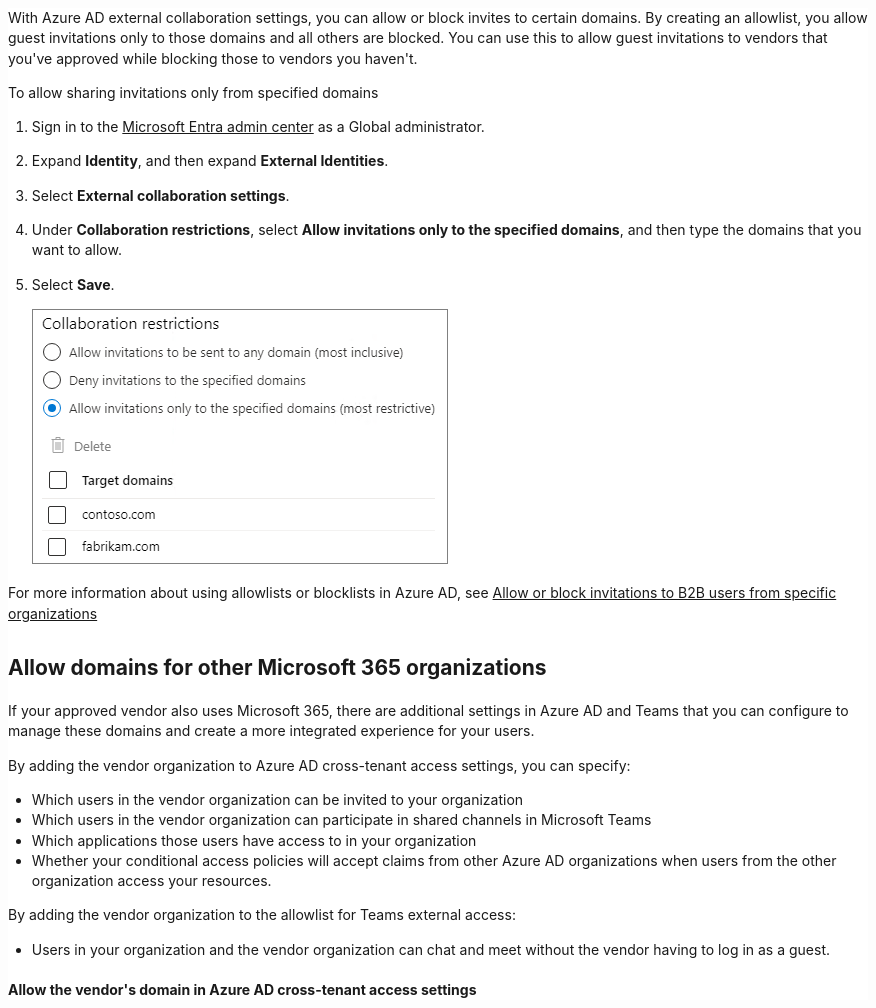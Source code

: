 With Azure AD external collaboration settings, you can allow or block invites to certain domains. By creating an allowlist, you allow guest invitations only to those domains and all others are blocked. You can use this to allow guest invitations to vendors that you've approved while blocking those to vendors you haven't.

To allow sharing invitations only from specified domains
1. Sign in to the [Microsoft Entra admin center](https://entra.microsoft.com/) as a Global administrator.
1. Expand **Identity**, and then expand **External Identities**.
1. Select **External collaboration settings**.
1. Under **Collaboration restrictions**, select **Allow invitations only to the specified domains**, and then type the domains that you want to allow.
1. Select **Save**.

    ![Screenshot of collaboration restrictions settings in Azure Active Directory.](../media/azure-ad-allow-only-specified-domains.png)

For more information about using allowlists or blocklists in Azure AD, see [Allow or block invitations to B2B users from specific organizations](/azure/active-dir.ectory/external-identities/allow-deny-list)

## Allow domains for other Microsoft 365 organizations

If your approved vendor also uses Microsoft 365, there are additional settings in Azure AD and Teams that you can configure to manage these domains and create a more integrated experience for your users.

By adding the vendor organization to Azure AD cross-tenant access settings, you can specify:

- Which users in the vendor organization can be invited to your organization
- Which users in the vendor organization can participate in shared channels in Microsoft Teams
- Which applications those users have access to in your organization
- Whether your conditional access policies will accept claims from other Azure AD organizations when users from the other organization access your resources.

By adding the vendor organization to the allowlist for Teams external access:

- Users in your organization and the vendor organization can chat and meet without the vendor having to log in as a guest.

#### Allow the vendor's domain in Azure AD cross-tenant access settings
